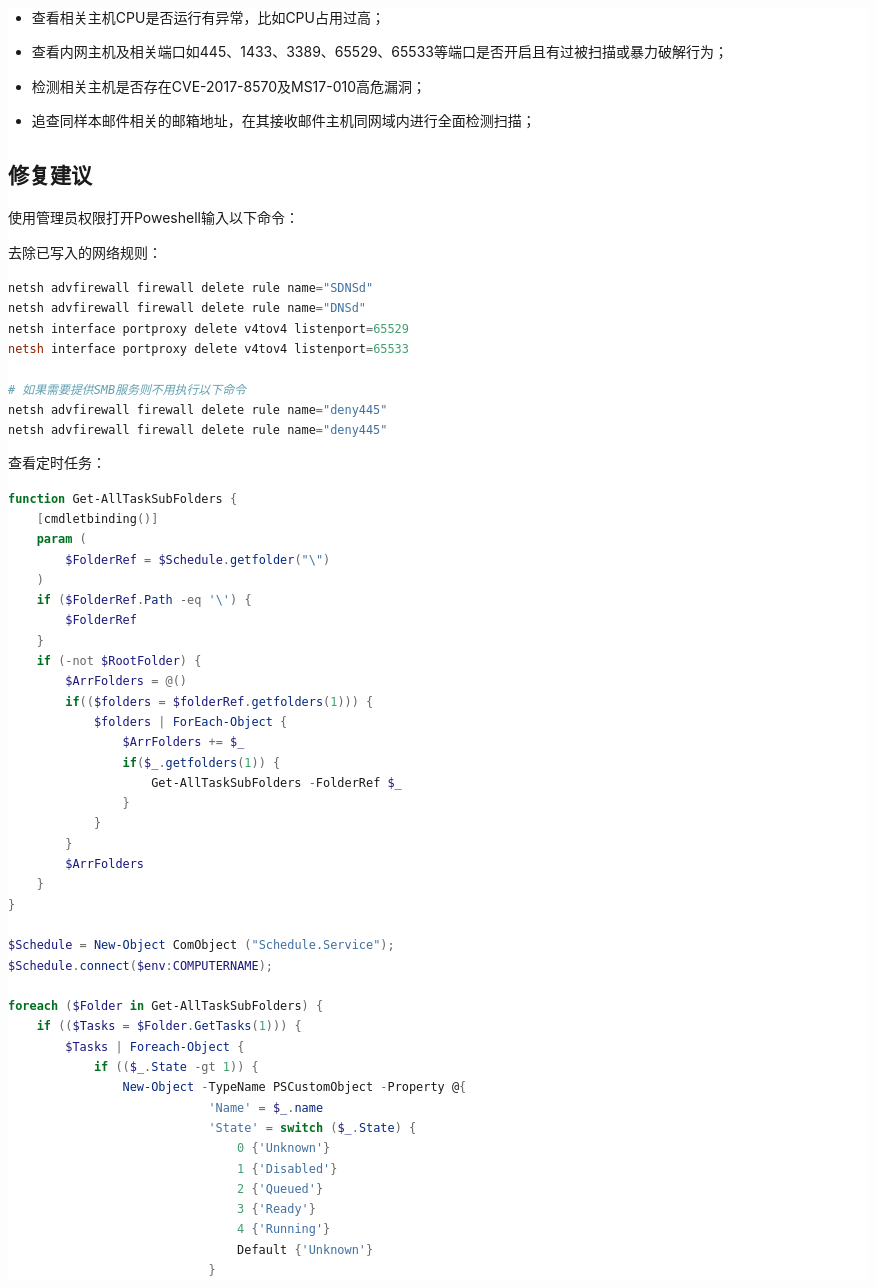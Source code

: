 * 查看相关主机CPU是否运行有异常，比如CPU占用过高；

* 查看内网主机及相关端口如445、1433、3389、65529、65533等端口是否开启且有过被扫描或暴力破解行为；

* 检测相关主机是否存在CVE-2017-8570及MS17-010高危漏洞；

* 追查同样本邮件相关的邮箱地址，在其接收邮件主机同网域内进行全面检测扫描；

## 修复建议

使用管理员权限打开Poweshell输入以下命令：

去除已写入的网络规则：

```powershell
netsh advfirewall firewall delete rule name="SDNSd"
netsh advfirewall firewall delete rule name="DNSd"
netsh interface portproxy delete v4tov4 listenport=65529
netsh interface portproxy delete v4tov4 listenport=65533

# 如果需要提供SMB服务则不用执行以下命令
netsh advfirewall firewall delete rule name="deny445"
netsh advfirewall firewall delete rule name="deny445"
```

查看定时任务：

```powershell
function Get-AllTaskSubFolders {
    [cmdletbinding()]
    param (
        $FolderRef = $Schedule.getfolder("\")
    )
    if ($FolderRef.Path -eq '\') {
        $FolderRef
    }
    if (-not $RootFolder) {
        $ArrFolders = @()
        if(($folders = $folderRef.getfolders(1))) {
            $folders | ForEach-Object {
                $ArrFolders += $_
                if($_.getfolders(1)) {
                    Get-AllTaskSubFolders -FolderRef $_
                }
            }
        }
        $ArrFolders
    }
}

$Schedule = New-Object ComObject ("Schedule.Service");
$Schedule.connect($env:COMPUTERNAME);

foreach ($Folder in Get-AllTaskSubFolders) {
    if (($Tasks = $Folder.GetTasks(1))) {
        $Tasks | Foreach-Object {
            if (($_.State -gt 1)) {
                New-Object -TypeName PSCustomObject -Property @{
                            'Name' = $_.name
                            'State' = switch ($_.State) {
                                0 {'Unknown'}
                                1 {'Disabled'}
                                2 {'Queued'}
                                3 {'Ready'}
                                4 {'Running'}
                                Default {'Unknown'}
                            }
```